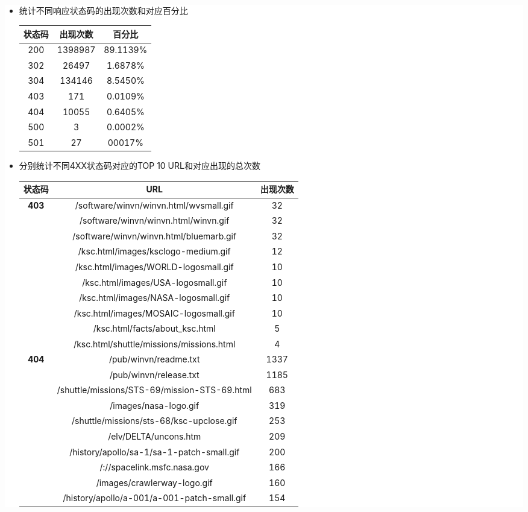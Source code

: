 - 统计不同响应状态码的出现次数和对应百分比

  | 状态码 | 出现次数 |  百分比  |
  | :----: | :------: | :------: |
  |  200   | 1398987  | 89.1139% |
  |  302   |  26497   | 1.6878%  |
  |  304   |  134146  | 8.5450%  |
  |  403   |   171    | 0.0109%  |
  |  404   |  10055   | 0.6405%  |
  |  500   |    3     | 0.0002%  |
  |  501   |    27    |  00017%  |

- 分别统计不同4XX状态码对应的TOP 10 URL和对应出现的总次数

  | 状态码  |                     URL                      | 出现次数 |
  | :-----: | :------------------------------------------: | :------: |
  | **403** |    /software/winvn/winvn.html/wvsmall.gif    |    32    |
  |         |     /software/winvn/winvn.html/winvn.gif     |    32    |
  |         |   /software/winvn/winvn.html/bluemarb.gif    |    32    |
  |         |     /ksc.html/images/ksclogo-medium.gif      |    12    |
  |         |     /ksc.html/images/WORLD-logosmall.gif     |    10    |
  |         |      /ksc.html/images/USA-logosmall.gif      |    10    |
  |         |     /ksc.html/images/NASA-logosmall.gif      |    10    |
  |         |    /ksc.html/images/MOSAIC-logosmall.gif     |    10    |
  |         |        /ksc.html/facts/about_ksc.html        |    5     |
  |         |   /ksc.html/shuttle/missions/missions.html   |    4     |
  | **404** |            /pub/winvn/readme.txt             |   1337   |
  |         |            /pub/winvn/release.txt            |   1185   |
  |         | /shuttle/missions/STS-69/mission-STS-69.html |   683    |
  |         |            /images/nasa-logo.gif             |   319    |
  |         |   /shuttle/missions/sts-68/ksc-upclose.gif   |   253    |
  |         |            /elv/DELTA/uncons.htm             |   209    |
  |         |  /history/apollo/sa-1/sa-1-patch-small.gif   |   200    |
  |         |         /://spacelink.msfc.nasa.gov          |   166    |
  |         |         /images/crawlerway-logo.gif          |   160    |
  |         | /history/apollo/a-001/a-001-patch-small.gif  |   154    |
